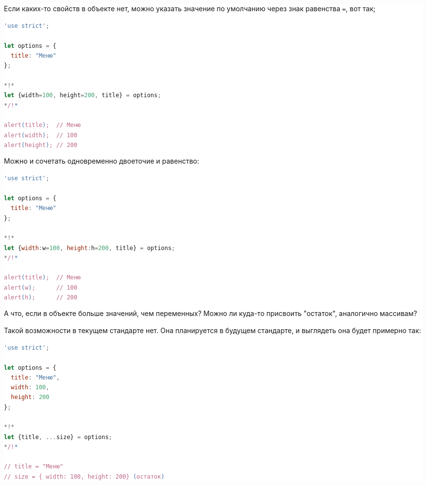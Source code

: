Если каких-то свойств в объекте нет, можно указать значение по умолчанию через знак равенства `=`, вот так;

```js run
'use strict';

let options = {
  title: "Меню"
};

*!*
let {width=100, height=200, title} = options;
*/!*

alert(title);  // Меню
alert(width);  // 100
alert(height); // 200
```

Можно и сочетать одновременно двоеточие и равенство:

```js run
'use strict';

let options = {
  title: "Меню"
};

*!*
let {width:w=100, height:h=200, title} = options;
*/!*

alert(title);  // Меню
alert(w);      // 100
alert(h);      // 200
```

А что, если в объекте больше значений, чем переменных? Можно ли куда-то присвоить "остаток", аналогично массивам?

Такой возможности в текущем стандарте нет. Она планируется в будущем стандарте, и выглядеть она будет примерно так:

```js run
'use strict';

let options = {
  title: "Меню",
  width: 100,
  height: 200
};

*!*
let {title, ...size} = options;
*/!*

// title = "Меню"
// size = { width: 100, height: 200} (остаток)
```
